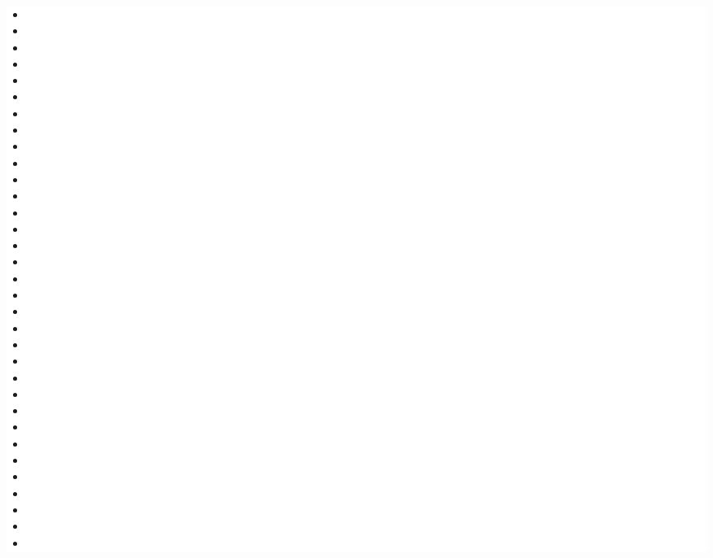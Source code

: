* 

* 

* 

* 

* 

* 

* 

* 

* 

* 

* 

* 

* 

* 

* 

* 

* 

* 

* 

* 

* 

* 

* 

* 

* 

* 

* 

* 

* 

* 

* 

* 

* 

  

  

  

  

  